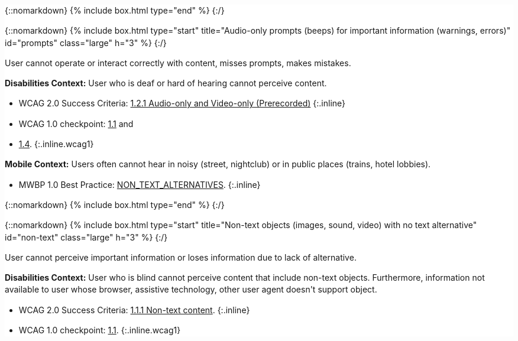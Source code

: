 {::nomarkdown}
{% include box.html type="end" %}
{:/}

{::nomarkdown}
{% include box.html type="start" title="Audio-only prompts (beeps) for important information (warnings, errors)" id="prompts" class="large" h="3" %}
{:/}

User cannot operate or interact correctly with content, misses prompts,
makes mistakes.

**Disabilities Context:** User who is deaf or hard of hearing cannot
perceive content.

-   WCAG 2.0 Success Criteria: [1.2.1 Audio-only and Video-only
    (Prerecorded)](http://www.w3.org/TR/WCAG20/#media-equiv-av-only-alt)
{:.inline}

-   WCAG 1.0 checkpoint:
    [1.1](http://www.w3.org/TR/WAI-WEBCONTENT-TECHS/#tech-text-equivalent)
    and
-    [1.4](http://www.w3.org/TR/WCAG10#tech-synchronize-equivalents).
{:.inline.wcag1}

**Mobile Context:** Users often cannot hear in noisy (street, nightclub)
or in public places (trains, hotel lobbies).

-   MWBP 1.0 Best Practice:
    [NON\_TEXT\_ALTERNATIVES](http://www.w3.org/TR/mobile-bp/#NON-TEXT_ALTERNATIVES).
{:.inline}

{::nomarkdown}
{% include box.html type="end" %}
{:/}

{::nomarkdown}
{% include box.html type="start" title="Non-text objects (images, sound, video) with no text alternative" id="non-text" class="large" h="3" %}
{:/}

User cannot perceive important information or loses information due to
lack of alternative.

**Disabilities Context:** User who is blind cannot perceive content that
include non-text objects. Furthermore, information not available to user
whose browser, assistive technology, other user agent doesn't support
object.

-   WCAG 2.0 Success Criteria: [1.1.1 Non-text
    content](http://www.w3.org/TR/WCAG20/#text-equiv-all).
{:.inline}

-   WCAG 1.0 checkpoint:
    [1.1](http://www.w3.org/TR/WAI-WEBCONTENT-TECHS/#tech-text-equivalent).
{:.inline.wcag1}

